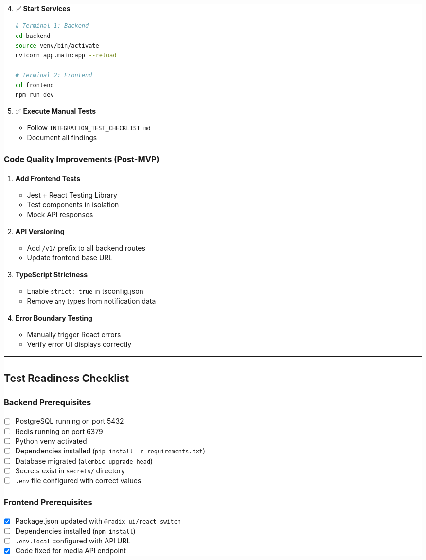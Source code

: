 4. ✅ **Start Services**
   ```bash
   # Terminal 1: Backend
   cd backend
   source venv/bin/activate
   uvicorn app.main:app --reload

   # Terminal 2: Frontend
   cd frontend
   npm run dev
   ```

5. ✅ **Execute Manual Tests**
   - Follow `INTEGRATION_TEST_CHECKLIST.md`
   - Document all findings

### Code Quality Improvements (Post-MVP)

1. **Add Frontend Tests**
   - Jest + React Testing Library
   - Test components in isolation
   - Mock API responses

2. **API Versioning**
   - Add `/v1/` prefix to all backend routes
   - Update frontend base URL

3. **TypeScript Strictness**
   - Enable `strict: true` in tsconfig.json
   - Remove `any` types from notification data

4. **Error Boundary Testing**
   - Manually trigger React errors
   - Verify error UI displays correctly

---

## Test Readiness Checklist

### Backend Prerequisites
- [ ] PostgreSQL running on port 5432
- [ ] Redis running on port 6379
- [ ] Python venv activated
- [ ] Dependencies installed (`pip install -r requirements.txt`)
- [ ] Database migrated (`alembic upgrade head`)
- [ ] Secrets exist in `secrets/` directory
- [ ] `.env` file configured with correct values

### Frontend Prerequisites
- [x] Package.json updated with `@radix-ui/react-switch`
- [ ] Dependencies installed (`npm install`)
- [ ] `.env.local` configured with API URL
- [x] Code fixed for media API endpoint
